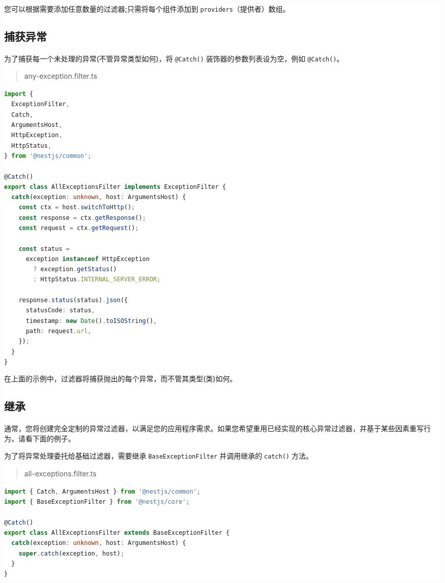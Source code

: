 
您可以根据需要添加任意数量的过滤器;只需将每个组件添加到 `providers`（提供者）数组。

## 捕获异常

为了捕获每一个未处理的异常(不管异常类型如何)，将 `@Catch()` 装饰器的参数列表设为空，例如 `@Catch()`。

> any-exception.filter.ts

```typescript
import {
  ExceptionFilter,
  Catch,
  ArgumentsHost,
  HttpException,
  HttpStatus,
} from '@nestjs/common';

@Catch()
export class AllExceptionsFilter implements ExceptionFilter {
  catch(exception: unknown, host: ArgumentsHost) {
    const ctx = host.switchToHttp();
    const response = ctx.getResponse();
    const request = ctx.getRequest();

    const status =
      exception instanceof HttpException
        ? exception.getStatus()
        : HttpStatus.INTERNAL_SERVER_ERROR;

    response.status(status).json({
      statusCode: status,
      timestamp: new Date().toISOString(),
      path: request.url,
    });
  }
}
```

在上面的示例中，过滤器将捕获抛出的每个异常，而不管其类型(类)如何。

## 继承

通常，您将创建完全定制的异常过滤器，以满足您的应用程序需求。如果您希望重用已经实现的核心异常过滤器，并基于某些因素重写行为，请看下面的例子。

为了将异常处理委托给基础过滤器，需要继承 `BaseExceptionFilter` 并调用继承的 `catch()` 方法。

>all-exceptions.filter.ts

```typescript
import { Catch, ArgumentsHost } from '@nestjs/common';
import { BaseExceptionFilter } from '@nestjs/core';

@Catch()
export class AllExceptionsFilter extends BaseExceptionFilter {
  catch(exception: unknown, host: ArgumentsHost) {
    super.catch(exception, host);
  }
}
```
